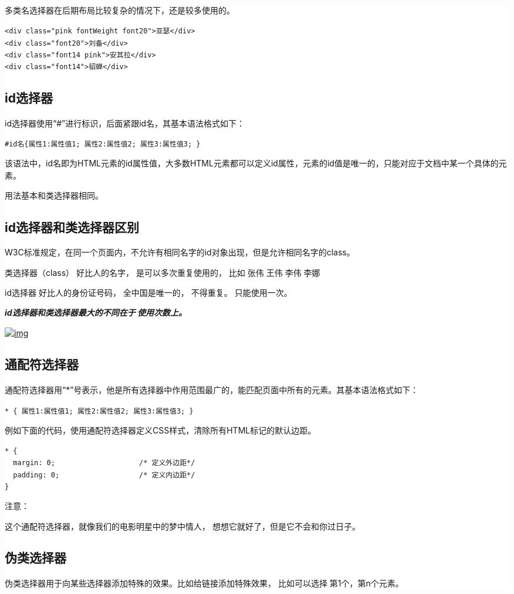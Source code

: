 多类名选择器在后期布局比较复杂的情况下，还是较多使用的。

```
<div class="pink fontWeight font20">亚瑟</div>
<div class="font20">刘备</div>
<div class="font14 pink">安其拉</div>
<div class="font14">貂蝉</div>
```

## id选择器

id选择器使用“#”进行标识，后面紧跟id名，其基本语法格式如下：

```
#id名{属性1:属性值1; 属性2:属性值2; 属性3:属性值3; }
```

该语法中，id名即为HTML元素的id属性值，大多数HTML元素都可以定义id属性，元素的id值是唯一的，只能对应于文档中某一个具体的元素。

用法基本和类选择器相同。

## id选择器和类选择器区别

W3C标准规定，在同一个页面内，不允许有相同名字的id对象出现，但是允许相同名字的class。

类选择器（class） 好比人的名字， 是可以多次重复使用的， 比如 张伟 王伟 李伟 李娜

id选择器 好比人的身份证号码， 全中国是唯一的， 不得重复。 只能使用一次。

***id选择器和类选择器最大的不同在于 使用次数上。***

[![img](https://github.com/ajiangss/Markdown/raw/master/%E5%89%8D%E7%AB%AF%E7%AC%94%E8%AE%B0/CSS-notes/media/zfb.jpg)](https://github.com/ajiangss/Markdown/blob/master/前端笔记/CSS-notes/media/zfb.jpg)

## 通配符选择器

通配符选择器用“*”号表示，他是所有选择器中作用范围最广的，能匹配页面中所有的元素。其基本语法格式如下：

```
* { 属性1:属性值1; 属性2:属性值2; 属性3:属性值3; }
```

例如下面的代码，使用通配符选择器定义CSS样式，清除所有HTML标记的默认边距。

```
* {
  margin: 0;                    /* 定义外边距*/
  padding: 0;                   /* 定义内边距*/
}
```

注意：

这个通配符选择器，就像我们的电影明星中的梦中情人， 想想它就好了，但是它不会和你过日子。

## 伪类选择器

伪类选择器用于向某些选择器添加特殊的效果。比如给链接添加特殊效果， 比如可以选择 第1个，第n个元素。

